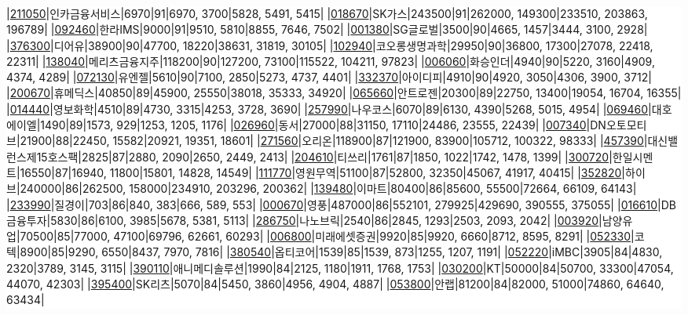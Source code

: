 |[211050](https://finance.daum.net/quotes/A211050)|인카금융서비스|6970|91|6970, 3700|5828, 5491, 5415|
|[018670](https://finance.daum.net/quotes/A018670)|SK가스|243500|91|262000, 149300|233510, 203863, 196789|
|[092460](https://finance.daum.net/quotes/A092460)|한라IMS|9000|91|9510, 5810|8855, 7646, 7502|
|[001380](https://finance.daum.net/quotes/A001380)|SG글로벌|3500|90|4665, 1457|3444, 3100, 2928|
|[376300](https://finance.daum.net/quotes/A376300)|디어유|38900|90|47700, 18220|38631, 31819, 30105|
|[102940](https://finance.daum.net/quotes/A102940)|코오롱생명과학|29950|90|36800, 17300|27078, 22418, 22311|
|[138040](https://finance.daum.net/quotes/A138040)|메리츠금융지주|118200|90|127200, 73100|115522, 104211, 97823|
|[006060](https://finance.daum.net/quotes/A006060)|화승인더|4940|90|5220, 3160|4909, 4374, 4289|
|[072130](https://finance.daum.net/quotes/A072130)|유엔젤|5610|90|7100, 2850|5273, 4737, 4401|
|[332370](https://finance.daum.net/quotes/A332370)|아이디피|4910|90|4920, 3050|4306, 3900, 3712|
|[200670](https://finance.daum.net/quotes/A200670)|휴메딕스|40850|89|45900, 25550|38018, 35333, 34920|
|[065660](https://finance.daum.net/quotes/A065660)|안트로젠|20300|89|22750, 13400|19054, 16704, 16355|
|[014440](https://finance.daum.net/quotes/A014440)|영보화학|4510|89|4730, 3315|4253, 3728, 3690|
|[257990](https://finance.daum.net/quotes/A257990)|나우코스|6070|89|6130, 4390|5268, 5015, 4954|
|[069460](https://finance.daum.net/quotes/A069460)|대호에이엘|1490|89|1573, 929|1253, 1205, 1176|
|[026960](https://finance.daum.net/quotes/A026960)|동서|27000|88|31150, 17110|24486, 23555, 22439|
|[007340](https://finance.daum.net/quotes/A007340)|DN오토모티브|21900|88|22450, 15582|20921, 19351, 18601|
|[271560](https://finance.daum.net/quotes/A271560)|오리온|118900|87|121900, 83900|105712, 100322, 98333|
|[457390](https://finance.daum.net/quotes/A457390)|대신밸런스제15호스팩|2825|87|2880, 2090|2650, 2449, 2413|
|[204610](https://finance.daum.net/quotes/A204610)|티쓰리|1761|87|1850, 1022|1742, 1478, 1399|
|[300720](https://finance.daum.net/quotes/A300720)|한일시멘트|16550|87|16940, 11800|15801, 14828, 14549|
|[111770](https://finance.daum.net/quotes/A111770)|영원무역|51100|87|52800, 32350|45067, 41917, 40415|
|[352820](https://finance.daum.net/quotes/A352820)|하이브|240000|86|262500, 158000|234910, 203296, 200362|
|[139480](https://finance.daum.net/quotes/A139480)|이마트|80400|86|85600, 55500|72664, 66109, 64143|
|[233990](https://finance.daum.net/quotes/A233990)|질경이|703|86|840, 383|666, 589, 553|
|[000670](https://finance.daum.net/quotes/A000670)|영풍|487000|86|552101, 279925|429690, 390555, 375055|
|[016610](https://finance.daum.net/quotes/A016610)|DB금융투자|5830|86|6100, 3985|5678, 5381, 5113|
|[286750](https://finance.daum.net/quotes/A286750)|나노브릭|2540|86|2845, 1293|2503, 2093, 2042|
|[003920](https://finance.daum.net/quotes/A003920)|남양유업|70500|85|77000, 47100|69796, 62661, 60293|
|[006800](https://finance.daum.net/quotes/A006800)|미래에셋증권|9920|85|9920, 6660|8712, 8595, 8291|
|[052330](https://finance.daum.net/quotes/A052330)|코텍|8900|85|9290, 6550|8437, 7970, 7816|
|[380540](https://finance.daum.net/quotes/A380540)|옵티코어|1539|85|1539, 873|1255, 1207, 1191|
|[052220](https://finance.daum.net/quotes/A052220)|iMBC|3905|84|4830, 2320|3789, 3145, 3115|
|[390110](https://finance.daum.net/quotes/A390110)|애니메디솔루션|1990|84|2125, 1180|1911, 1768, 1753|
|[030200](https://finance.daum.net/quotes/A030200)|KT|50000|84|50700, 33300|47054, 44070, 42303|
|[395400](https://finance.daum.net/quotes/A395400)|SK리츠|5070|84|5450, 3860|4956, 4904, 4887|
|[053800](https://finance.daum.net/quotes/A053800)|안랩|81200|84|82000, 51000|74860, 64640, 63434|